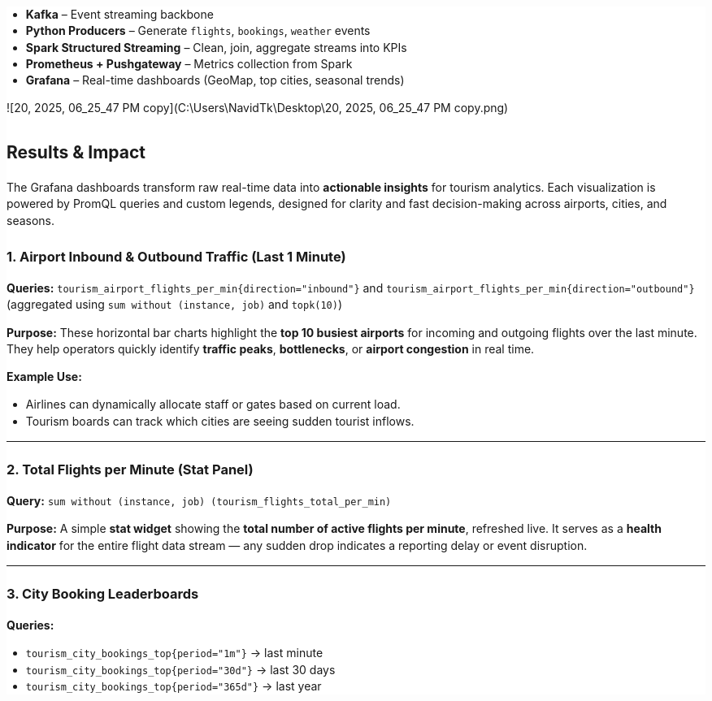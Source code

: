 - **Kafka** – Event streaming backbone
- **Python Producers** – Generate `flights`, `bookings`, `weather` events
- **Spark Structured Streaming** – Clean, join, aggregate streams into KPIs
- **Prometheus + Pushgateway** – Metrics collection from Spark
- **Grafana** – Real-time dashboards (GeoMap, top cities, seasonal trends)

![20, 2025, 06_25_47 PM copy](C:\Users\NavidTk\Desktop\20, 2025, 06_25_47 PM copy.png)





## Results & Impact

The Grafana dashboards transform raw real-time data into **actionable insights** for tourism analytics.
 Each visualization is powered by PromQL queries and custom legends, designed for clarity and fast decision-making across airports, cities, and seasons.

### 1. Airport Inbound & Outbound Traffic (Last 1 Minute)

**Queries:**
 `tourism_airport_flights_per_min{direction="inbound"}` and `tourism_airport_flights_per_min{direction="outbound"}`
 (aggregated using `sum without (instance, job)` and `topk(10)`)

**Purpose:**
 These horizontal bar charts highlight the **top 10 busiest airports** for incoming and outgoing flights over the last minute.
 They help operators quickly identify **traffic peaks**, **bottlenecks**, or **airport congestion** in real time.

**Example Use:**

- Airlines can dynamically allocate staff or gates based on current load.
- Tourism boards can track which cities are seeing sudden tourist inflows.

------

### 2. Total Flights per Minute (Stat Panel)

**Query:**
 `sum without (instance, job) (tourism_flights_total_per_min)`

**Purpose:**
 A simple **stat widget** showing the **total number of active flights per minute**, refreshed live.
 It serves as a **health indicator** for the entire flight data stream — any sudden drop indicates a reporting delay or event disruption.

------

### 3. City Booking Leaderboards

**Queries:**

- `tourism_city_bookings_top{period="1m"}` → last minute
- `tourism_city_bookings_top{period="30d"}` → last 30 days
- `tourism_city_bookings_top{period="365d"}` → last year

